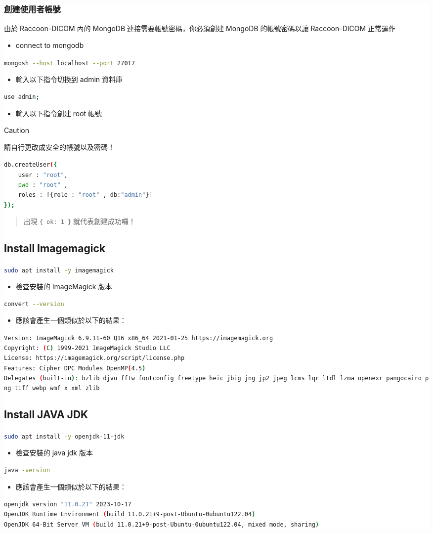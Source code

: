 ### 創建使用者帳號
由於 Raccoon-DICOM 內的 MongoDB 連接需要帳號密碼，你必須創建 MongoDB 的帳號密碼以讓 Raccoon-DICOM 正常運作
- connect to mongodb
```bash
mongosh --host localhost --port 27017
```
- 輸入以下指令切換到 admin 資料庫
```bash
use admin;
```
- 輸入以下指令創建 root 帳號

> [!CAUTION]
> 請自行更改成安全的帳號以及密碼！

```bash
db.createUser({
    user : "root",
    pwd : "root" ,
    roles : [{role : "root" , db:"admin"}]
});
```

> 出現 `{ ok: 1 }` 就代表創建成功囉！

## Install Imagemagick
```bash
sudo apt install -y imagemagick
```
- 檢查安裝的 ImageMagick 版本
```bash
convert --version
```
- 應該會產生一個類似於以下的結果：
```bash
Version: ImageMagick 6.9.11-60 Q16 x86_64 2021-01-25 https://imagemagick.org
Copyright: (C) 1999-2021 ImageMagick Studio LLC
License: https://imagemagick.org/script/license.php
Features: Cipher DPC Modules OpenMP(4.5) 
Delegates (built-in): bzlib djvu fftw fontconfig freetype heic jbig jng jp2 jpeg lcms lqr ltdl lzma openexr pangocairo png tiff webp wmf x xml zlib
```

## Install JAVA JDK
```bash
sudo apt install -y openjdk-11-jdk
```
- 檢查安裝的 java jdk 版本
```bash
java -version
```
- 應該會產生一個類似於以下的結果：
```bash
openjdk version "11.0.21" 2023-10-17
OpenJDK Runtime Environment (build 11.0.21+9-post-Ubuntu-0ubuntu122.04)
OpenJDK 64-Bit Server VM (build 11.0.21+9-post-Ubuntu-0ubuntu122.04, mixed mode, sharing)
```
